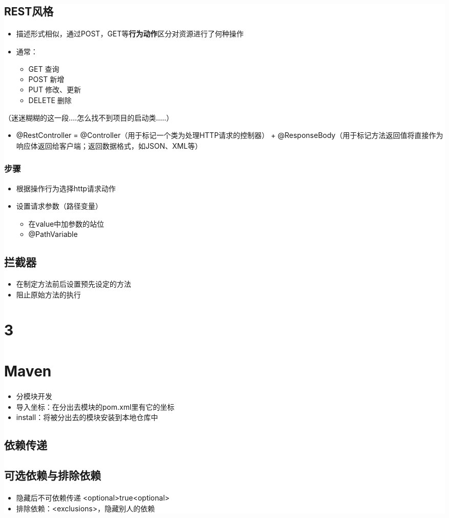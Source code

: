 



## REST风格

- 描述形式相似，通过POST，GET等**行为动作**区分对资源进行了何种操作


- 通常：
  - GET 查询
  - POST 新增
  - PUT 修改、更新
  - DELETE 删除

（迷迷糊糊的这一段....怎么找不到项目的启动类.....）

- @RestController = @Controller（用于标记一个类为处理HTTP请求的控制器）  + @ResponseBody（用于标记方法返回值将直接作为响应体返回给客户端；返回数据格式，如JSON、XML等）

### 步骤

- 根据操作行为选择http请求动作

- 设置请求参数（路径变量）

  - 在value中加参数的站位
  - @PathVariable

  

## 拦截器

- 在制定方法前后设置预先设定的方法
- 阻止原始方法的执行



# 3

# Maven

- 分模块开发
- 导入坐标：在分出去模块的pom.xml里有它的坐标 
- install：将被分出去的模块安装到本地仓库中

## 依赖传递



## 可选依赖与排除依赖

- 隐藏后不可依赖传递 <optional\>true<optional\>
- 排除依赖：<exclusions\>，隐藏别人的依赖
